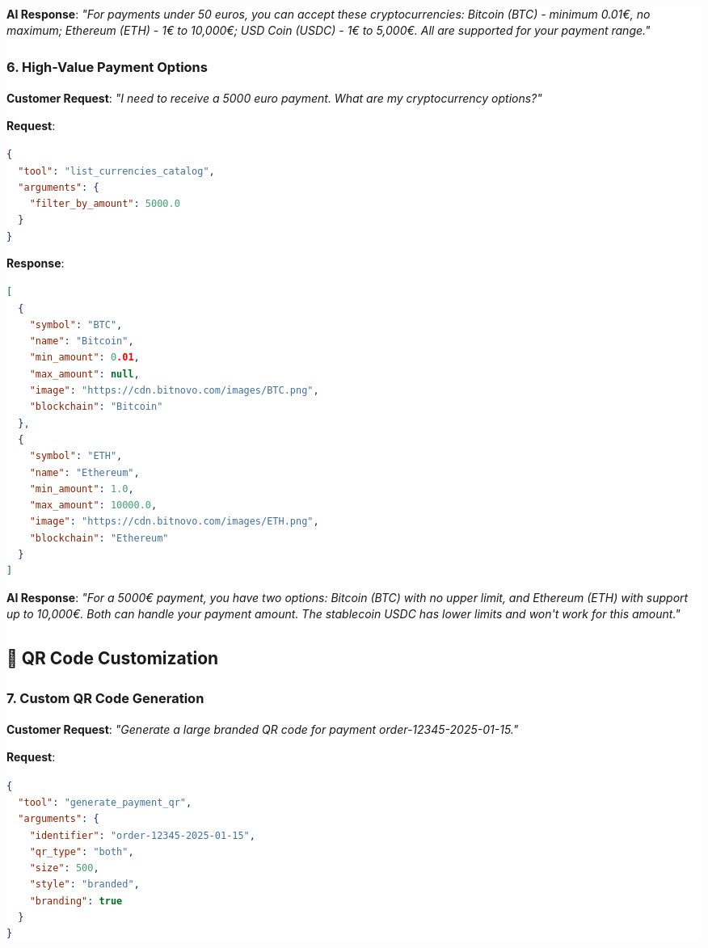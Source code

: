 **AI Response**: *"For payments under 50 euros, you can accept these cryptocurrencies: Bitcoin (BTC) - minimum 0.01€, no maximum; Ethereum (ETH) - 1€ to 10,000€; USD Coin (USDC) - 1€ to 5,000€. All are supported for your payment range."*

### 6. High-Value Payment Options

**Customer Request**: *"I need to receive a 5000 euro payment. What are my cryptocurrency options?"*

**Request**:
```json
{
  "tool": "list_currencies_catalog",
  "arguments": {
    "filter_by_amount": 5000.0
  }
}
```

**Response**:
```json
[
  {
    "symbol": "BTC",
    "name": "Bitcoin",
    "min_amount": 0.01,
    "max_amount": null,
    "image": "https://cdn.bitnovo.com/images/BTC.png",
    "blockchain": "Bitcoin"
  },
  {
    "symbol": "ETH",
    "name": "Ethereum",
    "min_amount": 1.0,
    "max_amount": 10000.0,
    "image": "https://cdn.bitnovo.com/images/ETH.png",
    "blockchain": "Ethereum"
  }
]
```

**AI Response**: *"For a 5000€ payment, you have two options: Bitcoin (BTC) with no upper limit, and Ethereum (ETH) with support up to 10,000€. Both can handle your payment amount. The stablecoin USDC has lower limits and won't work for this amount."*

## 🔳 QR Code Customization

### 7. Custom QR Code Generation

**Customer Request**: *"Generate a large branded QR code for payment order-12345-2025-01-15."*

**Request**:
```json
{
  "tool": "generate_payment_qr",
  "arguments": {
    "identifier": "order-12345-2025-01-15",
    "qr_type": "both",
    "size": 500,
    "style": "branded",
    "branding": true
  }
}
```
